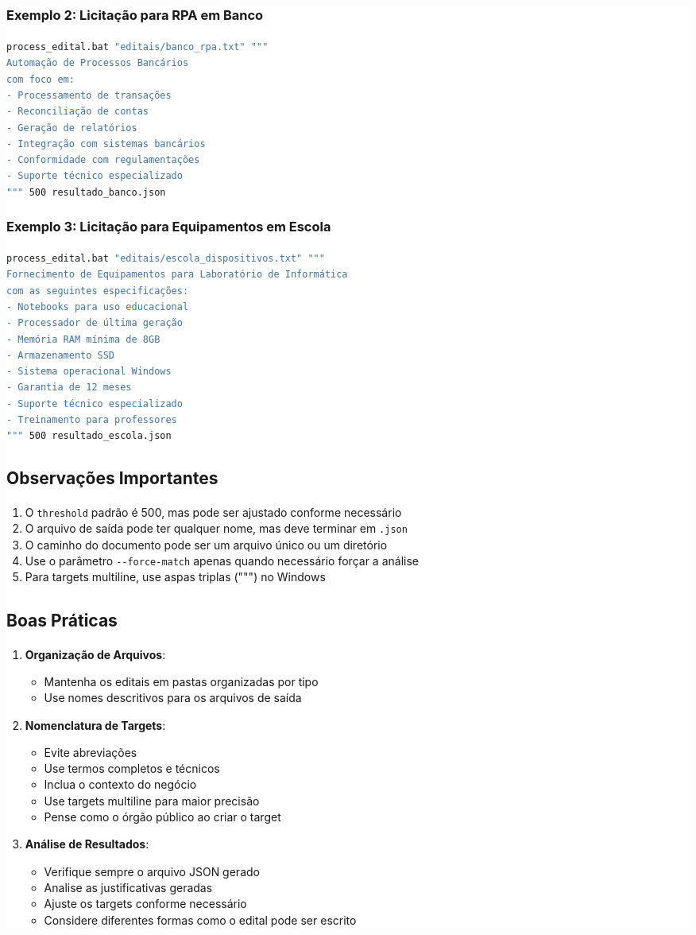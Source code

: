 ### Exemplo 2: Licitação para RPA em Banco
```bash
process_edital.bat "editais/banco_rpa.txt" """
Automação de Processos Bancários
com foco em:
- Processamento de transações
- Reconciliação de contas
- Geração de relatórios
- Integração com sistemas bancários
- Conformidade com regulamentações
- Suporte técnico especializado
""" 500 resultado_banco.json
```

### Exemplo 3: Licitação para Equipamentos em Escola
```bash
process_edital.bat "editais/escola_dispositivos.txt" """
Fornecimento de Equipamentos para Laboratório de Informática
com as seguintes especificações:
- Notebooks para uso educacional
- Processador de última geração
- Memória RAM mínima de 8GB
- Armazenamento SSD
- Sistema operacional Windows
- Garantia de 12 meses
- Suporte técnico especializado
- Treinamento para professores
""" 500 resultado_escola.json
```

## Observações Importantes

1. O `threshold` padrão é 500, mas pode ser ajustado conforme necessário
2. O arquivo de saída pode ter qualquer nome, mas deve terminar em `.json`
3. O caminho do documento pode ser um arquivo único ou um diretório
4. Use o parâmetro `--force-match` apenas quando necessário forçar a análise
5. Para targets multiline, use aspas triplas (""") no Windows

## Boas Práticas

1. **Organização de Arquivos**:
   - Mantenha os editais em pastas organizadas por tipo
   - Use nomes descritivos para os arquivos de saída

2. **Nomenclatura de Targets**:
   - Evite abreviações
   - Use termos completos e técnicos
   - Inclua o contexto do negócio
   - Use targets multiline para maior precisão
   - Pense como o órgão público ao criar o target

3. **Análise de Resultados**:
   - Verifique sempre o arquivo JSON gerado
   - Analise as justificativas geradas
   - Ajuste os targets conforme necessário
   - Considere diferentes formas como o edital pode ser escrito 
